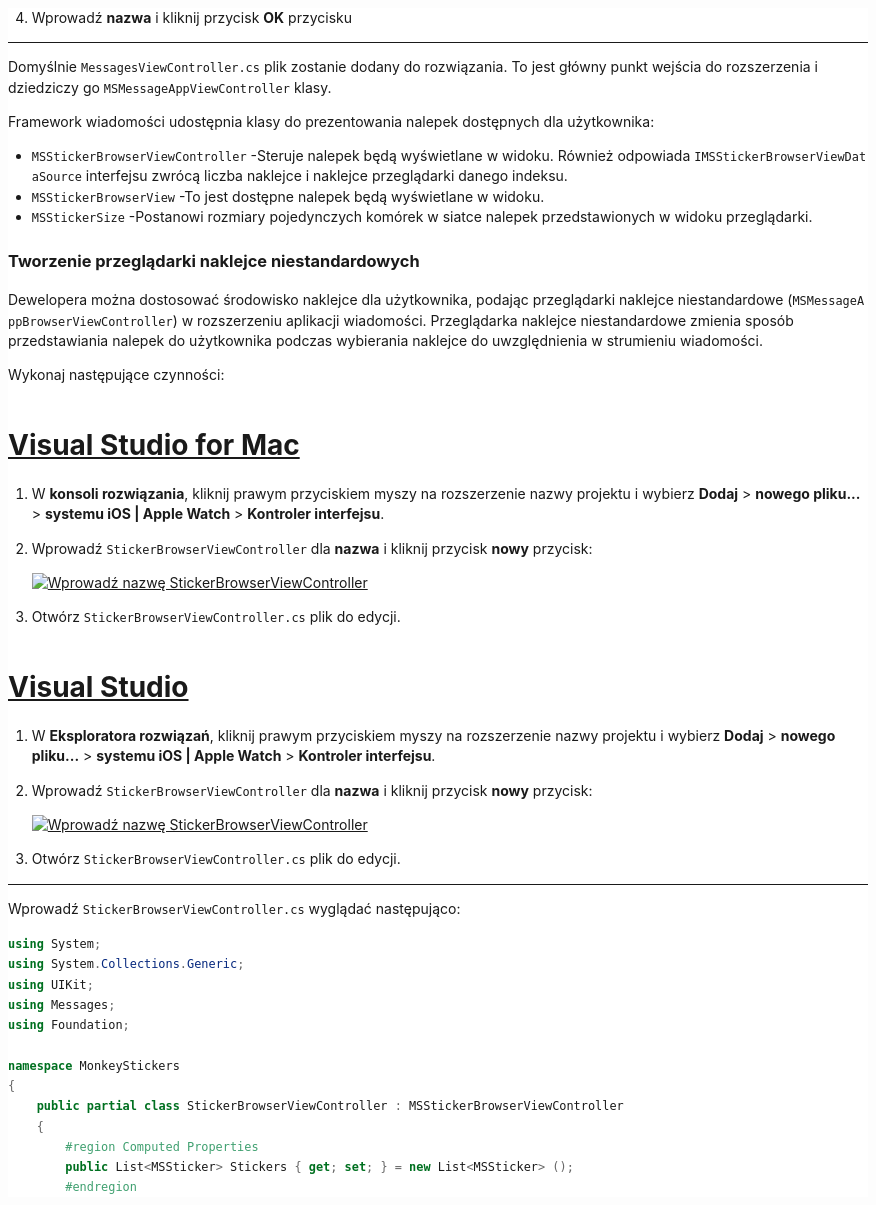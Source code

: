 4. Wprowadź **nazwa** i kliknij przycisk **OK** przycisku

-----

Domyślnie `MessagesViewController.cs` plik zostanie dodany do rozwiązania. To jest główny punkt wejścia do rozszerzenia i dziedziczy go `MSMessageAppViewController` klasy.

Framework wiadomości udostępnia klasy do prezentowania nalepek dostępnych dla użytkownika:

- `MSStickerBrowserViewController` -Steruje nalepek będą wyświetlane w widoku. Również odpowiada `IMSStickerBrowserViewDataSource` interfejsu zwrócą liczba naklejce i naklejce przeglądarki danego indeksu.
- `MSStickerBrowserView` -To jest dostępne nalepek będą wyświetlane w widoku.
- `MSStickerSize` -Postanowi rozmiary pojedynczych komórek w siatce nalepek przedstawionych w widoku przeglądarki.

### <a name="creating-a-custom-sticker-browser"></a>Tworzenie przeglądarki naklejce niestandardowych

Dewelopera można dostosować środowisko naklejce dla użytkownika, podając przeglądarki naklejce niestandardowe (`MSMessageAppBrowserViewController`) w rozszerzeniu aplikacji wiadomości. Przeglądarka naklejce niestandardowe zmienia sposób przedstawiania nalepek do użytkownika podczas wybierania naklejce do uwzględnienia w strumieniu wiadomości.

Wykonaj następujące czynności:

# <a name="visual-studio-for-mactabvsmac"></a>[Visual Studio for Mac](#tab/vsmac)

1. W **konsoli rozwiązania**, kliknij prawym przyciskiem myszy na rozszerzenie nazwy projektu i wybierz **Dodaj** > **nowego pliku...**   >  **systemu iOS | Apple Watch** > **Kontroler interfejsu**.
2. Wprowadź `StickerBrowserViewController` dla **nazwa** i kliknij przycisk **nowy** przycisk: 

    [![](intro-to-message-app-extensions-images/browser01.png "Wprowadź nazwę StickerBrowserViewController")](intro-to-message-app-extensions-images/browser01.png#lightbox)
3. Otwórz `StickerBrowserViewController.cs` plik do edycji.

# <a name="visual-studiotabvswin"></a>[Visual Studio](#tab/vswin)

1. W **Eksploratora rozwiązań**, kliknij prawym przyciskiem myszy na rozszerzenie nazwy projektu i wybierz **Dodaj** > **nowego pliku...**   >  **systemu iOS | Apple Watch** > **Kontroler interfejsu**.
2. Wprowadź `StickerBrowserViewController` dla **nazwa** i kliknij przycisk **nowy** przycisk: 

    [![](intro-to-message-app-extensions-images/browser01.w157-sml.png "Wprowadź nazwę StickerBrowserViewController")](intro-to-message-app-extensions-images/browser01.w157.png#lightbox)
3. Otwórz `StickerBrowserViewController.cs` plik do edycji.

-----

Wprowadź `StickerBrowserViewController.cs` wyglądać następująco:

```csharp
using System;
using System.Collections.Generic;
using UIKit;
using Messages;
using Foundation;

namespace MonkeyStickers
{
    public partial class StickerBrowserViewController : MSStickerBrowserViewController
    {
        #region Computed Properties
        public List<MSSticker> Stickers { get; set; } = new List<MSSticker> ();
        #endregion
```